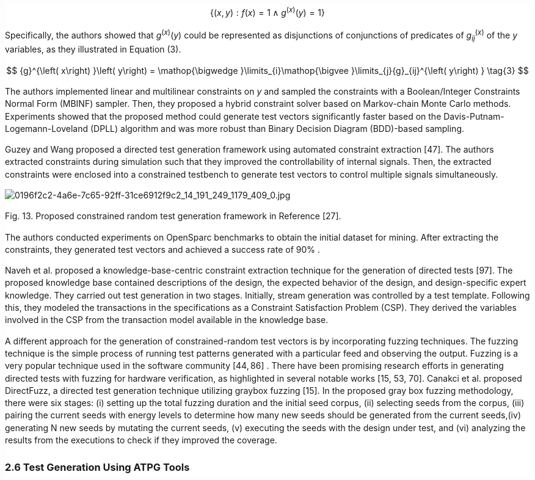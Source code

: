 $$
\{ \left( {x, y}\right)  : f\left( x\right)  = 1 \land  {g}^{\left( x\right) }\left( y\right)  = 1\}  \tag{2}
$$

Specifically, the authors showed that ${g}^{\left( x\right) }\left( y\right)$ could be represented as disjunctions of conjunctions of predicates of ${g}_{ij}^{\left( x\right) }$ of the $y$ variables, as they illustrated in Equation (3).

$$
{g}^{\left( x\right) }\left( y\right)  = \mathop{\bigwedge }\limits_{i}\mathop{\bigvee }\limits_{j}{g}_{ij}^{\left( y\right) } \tag{3}
$$

The authors implemented linear and multilinear constraints on $y$ and sampled the constraints with a Boolean/Integer Constraints Normal Form (MBINF) sampler. Then, they proposed a hybrid constraint solver based on Markov-chain Monte Carlo methods. Experiments showed that the proposed method could generate test vectors significantly faster based on the Davis-Putnam-Logemann-Loveland (DPLL) algorithm and was more robust than Binary Decision Diagram (BDD)-based sampling.

Guzey and Wang proposed a directed test generation framework using automated constraint extraction [47]. The authors extracted constraints during simulation such that they improved the controllability of internal signals. Then, the extracted constraints were enclosed into a constrained testbench to generate test vectors to control multiple signals simultaneously.

![0196f2c2-4a6e-7c65-92ff-31ce6912f9c2_14_191_249_1179_409_0.jpg](images/0196f2c2-4a6e-7c65-92ff-31ce6912f9c2_14_191_249_1179_409_0.jpg)

Fig. 13. Proposed constrained random test generation framework in Reference [27].

The authors conducted experiments on OpenSparc benchmarks to obtain the initial dataset for mining. After extracting the constraints, they generated test vectors and achieved a success rate of ${90}\%$ .

Naveh et al. proposed a knowledge-base-centric constraint extraction technique for the generation of directed tests [97]. The proposed knowledge base contained descriptions of the design, the expected behavior of the design, and design-specific expert knowledge. They carried out test generation in two stages. Initially, stream generation was controlled by a test template. Following this, they modeled the transactions in the specifications as a Constraint Satisfaction Problem (CSP). They derived the variables involved in the CSP from the transaction model available in the knowledge base.

A different approach for the generation of constrained-random test vectors is by incorporating fuzzing techniques. The fuzzing technique is the simple process of running test patterns generated with a particular feed and observing the output. Fuzzing is a very popular technique used in the software community $\left\lbrack  {{44},{86}}\right\rbrack$ . There have been promising research efforts in generating directed tests with fuzzing for hardware verification, as highlighted in several notable works [15, 53, 70]. Canakci et al. proposed DirectFuzz, a directed test generation technique utilizing graybox fuzzing [15]. In the proposed gray box fuzzing methodology, there were six stages: (i) setting up the total fuzzing duration and the initial seed corpus, (ii) selecting seeds from the corpus, (iii) pairing the current seeds with energy levels to determine how many new seeds should be generated from the current seeds,(iv) generating $\mathrm{N}$ new seeds by mutating the current seeds, (v) executing the seeds with the design under test, and (vi) analyzing the results from the executions to check if they improved the coverage.

### 2.6 Test Generation Using ATPG Tools
